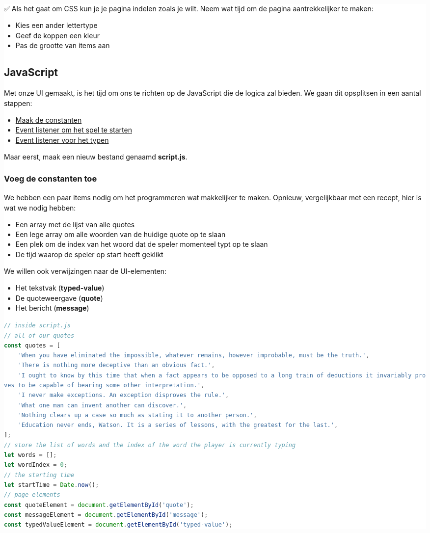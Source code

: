 ✅ Als het gaat om CSS kun je je pagina indelen zoals je wilt. Neem wat tijd om de pagina aantrekkelijker te maken:

- Kies een ander lettertype
- Geef de koppen een kleur
- Pas de grootte van items aan

## JavaScript

Met onze UI gemaakt, is het tijd om ons te richten op de JavaScript die de logica zal bieden. We gaan dit opsplitsen in een aantal stappen:

- [Maak de constanten](../../../../4-typing-game/typing-game)
- [Event listener om het spel te starten](../../../../4-typing-game/typing-game)
- [Event listener voor het typen](../../../../4-typing-game/typing-game)

Maar eerst, maak een nieuw bestand genaamd **script.js**.

### Voeg de constanten toe

We hebben een paar items nodig om het programmeren wat makkelijker te maken. Opnieuw, vergelijkbaar met een recept, hier is wat we nodig hebben:

- Een array met de lijst van alle quotes
- Een lege array om alle woorden van de huidige quote op te slaan
- Een plek om de index van het woord dat de speler momenteel typt op te slaan
- De tijd waarop de speler op start heeft geklikt

We willen ook verwijzingen naar de UI-elementen:

- Het tekstvak (**typed-value**)
- De quoteweergave (**quote**)
- Het bericht (**message**)

```javascript
// inside script.js
// all of our quotes
const quotes = [
    'When you have eliminated the impossible, whatever remains, however improbable, must be the truth.',
    'There is nothing more deceptive than an obvious fact.',
    'I ought to know by this time that when a fact appears to be opposed to a long train of deductions it invariably proves to be capable of bearing some other interpretation.',
    'I never make exceptions. An exception disproves the rule.',
    'What one man can invent another can discover.',
    'Nothing clears up a case so much as stating it to another person.',
    'Education never ends, Watson. It is a series of lessons, with the greatest for the last.',
];
// store the list of words and the index of the word the player is currently typing
let words = [];
let wordIndex = 0;
// the starting time
let startTime = Date.now();
// page elements
const quoteElement = document.getElementById('quote');
const messageElement = document.getElementById('message');
const typedValueElement = document.getElementById('typed-value');
```
